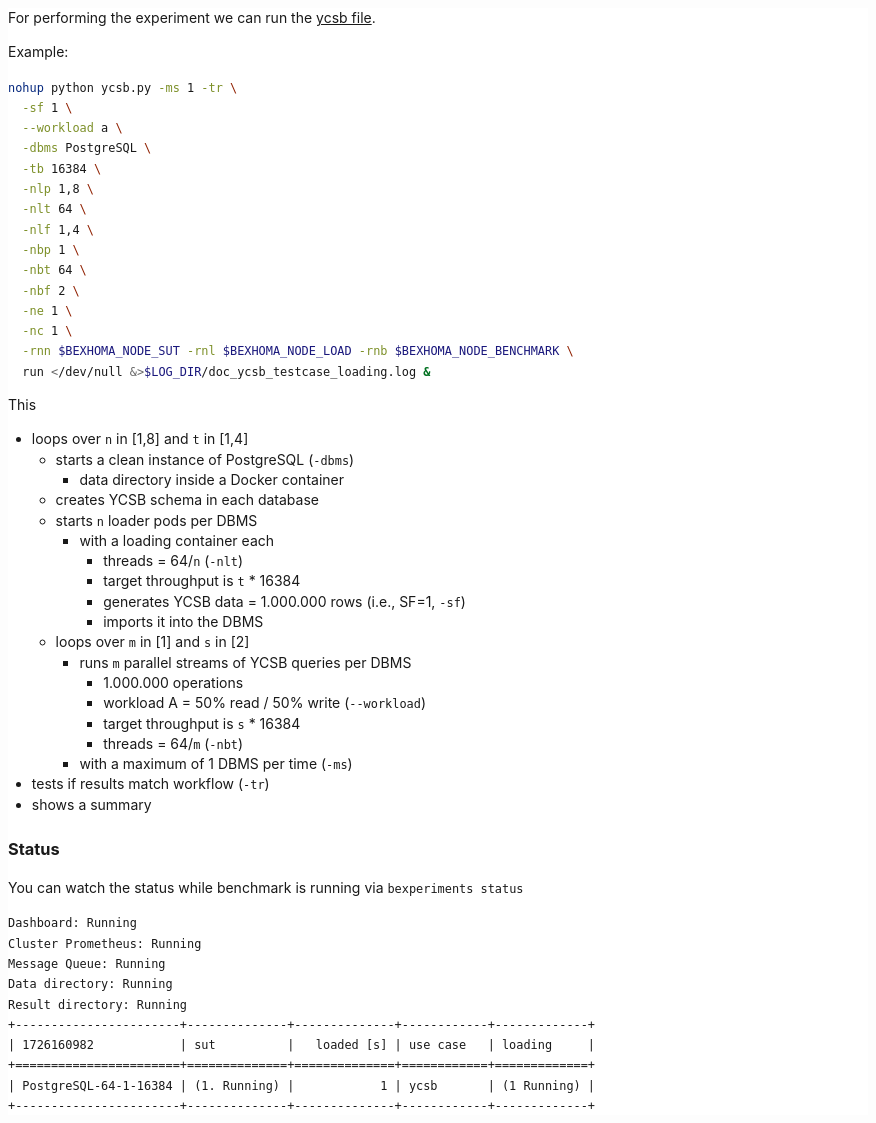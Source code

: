 For performing the experiment we can run the [ycsb file](https://github.com/Beuth-Erdelt/Benchmark-Experiment-Host-Manager/blob/master/ycsb.py).

Example: 
```bash
nohup python ycsb.py -ms 1 -tr \
  -sf 1 \
  --workload a \
  -dbms PostgreSQL \
  -tb 16384 \
  -nlp 1,8 \
  -nlt 64 \
  -nlf 1,4 \
  -nbp 1 \
  -nbt 64 \
  -nbf 2 \
  -ne 1 \
  -nc 1 \
  -rnn $BEXHOMA_NODE_SUT -rnl $BEXHOMA_NODE_LOAD -rnb $BEXHOMA_NODE_BENCHMARK \
  run </dev/null &>$LOG_DIR/doc_ycsb_testcase_loading.log &
```

This
* loops over `n` in [1,8] and `t` in [1,4]
  * starts a clean instance of PostgreSQL (`-dbms`)
    * data directory inside a Docker container
  * creates YCSB schema in each database
  * starts `n` loader pods per DBMS
    * with a loading container each
      * threads = 64/`n` (`-nlt`)
      * target throughput is `t` * 16384
      * generates YCSB data = 1.000.000 rows (i.e., SF=1, `-sf`)
      * imports it into the DBMS
  * loops over `m` in [1] and `s` in [2]
    * runs `m` parallel streams of YCSB queries per DBMS
      * 1.000.000 operations
      * workload A = 50% read / 50% write (`--workload`)
      * target throughput is `s` * 16384
      * threads = 64/`m` (`-nbt`)
    * with a maximum of 1 DBMS per time (`-ms`)
* tests if results match workflow (`-tr`)
* shows a summary

### Status

You can watch the status while benchmark is running via `bexperiments status`

```
Dashboard: Running
Cluster Prometheus: Running
Message Queue: Running
Data directory: Running
Result directory: Running
+-----------------------+--------------+--------------+------------+-------------+
| 1726160982            | sut          |   loaded [s] | use case   | loading     |
+=======================+==============+==============+============+=============+
| PostgreSQL-64-1-16384 | (1. Running) |            1 | ycsb       | (1 Running) |
+-----------------------+--------------+--------------+------------+-------------+
```
